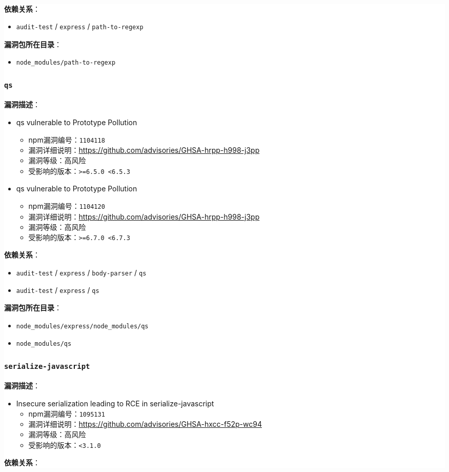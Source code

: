 
**依赖关系**：



- `audit-test` / `express` / `path-to-regexp`

  
  

**漏洞包所在目录**：

- `node_modules/path-to-regexp`


### `qs`

**漏洞描述**：

- qs vulnerable to Prototype Pollution
  - npm漏洞编号：`1104118`
  - 漏洞详细说明：https://github.com/advisories/GHSA-hrpp-h998-j3pp
  - 漏洞等级：高风险
  - 受影响的版本：`>=6.5.0 <6.5.3`

- qs vulnerable to Prototype Pollution
  - npm漏洞编号：`1104120`
  - 漏洞详细说明：https://github.com/advisories/GHSA-hrpp-h998-j3pp
  - 漏洞等级：高风险
  - 受影响的版本：`>=6.7.0 <6.7.3`


**依赖关系**：



- `audit-test` / `express` / `body-parser` / `qs`

  

- `audit-test` / `express` / `qs`

  
  

**漏洞包所在目录**：

- `node_modules/express/node_modules/qs`

- `node_modules/qs`


### `serialize-javascript`

**漏洞描述**：

- Insecure serialization leading to RCE in serialize-javascript
  - npm漏洞编号：`1095131`
  - 漏洞详细说明：https://github.com/advisories/GHSA-hxcc-f52p-wc94
  - 漏洞等级：高风险
  - 受影响的版本：`<3.1.0`


**依赖关系**：
